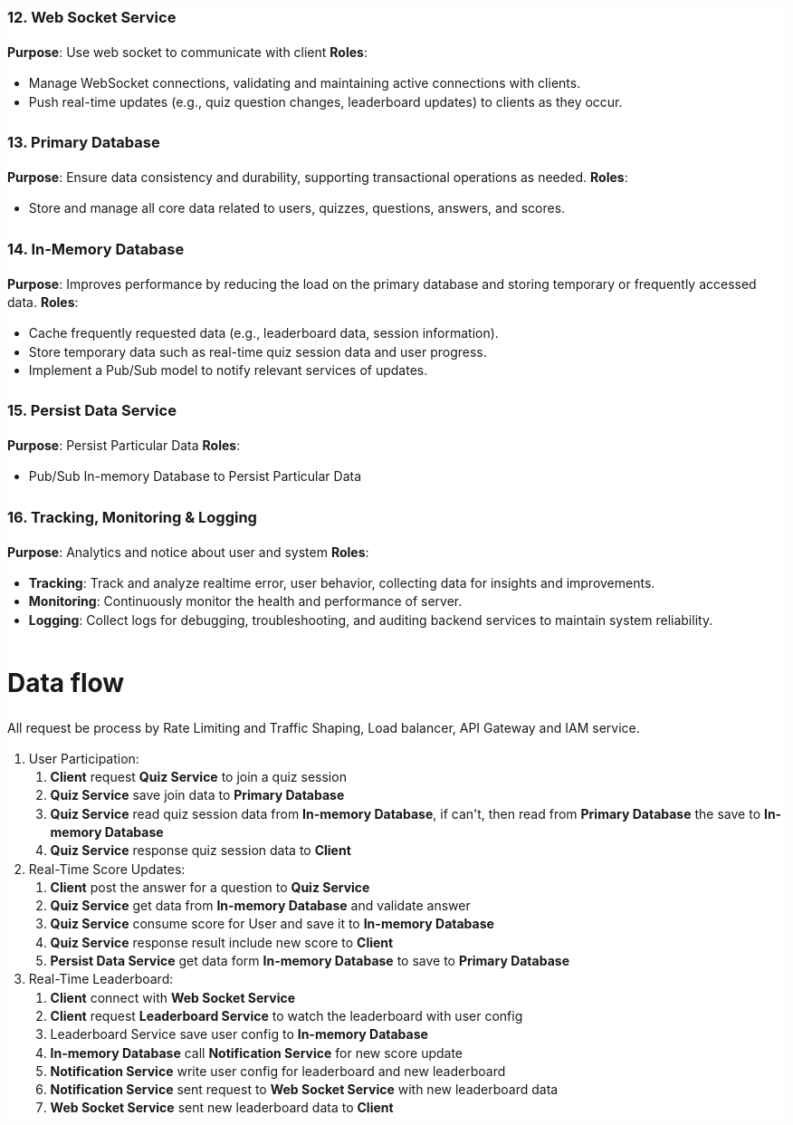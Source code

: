 ### 12. Web Socket Service
**Purpose**: Use web socket to communicate with client
**Roles**:
  - Manage WebSocket connections, validating and maintaining active connections with clients.
  - Push real-time updates (e.g., quiz question changes, leaderboard updates) to clients as they occur.

### 13. Primary Database
**Purpose**: Ensure data consistency and durability, supporting transactional operations as needed. 
**Roles**:
  - Store and manage all core data related to users, quizzes, questions, answers, and scores.

### 14. In-Memory Database
**Purpose**: Improves performance by reducing the load on the primary database and storing temporary or frequently accessed data.
**Roles**:
  - Cache frequently requested data (e.g., leaderboard data, session information).
  - Store temporary data such as real-time quiz session data and user progress.
  - Implement a Pub/Sub model to notify relevant services of updates.

### 15. Persist Data Service
**Purpose**: Persist Particular Data
**Roles**:
   - Pub/Sub In-memory Database to Persist Particular Data

### 16. Tracking, Monitoring & Logging
**Purpose**: Analytics and notice about user and system
**Roles**:
  - **Tracking**: Track and analyze realtime error, user behavior, collecting data for insights and improvements.
  - **Monitoring**: Continuously monitor the health and performance of server.
  - **Logging**: Collect logs for debugging, troubleshooting, and auditing backend services to maintain system reliability.

# Data flow
All request be process by Rate Limiting and Traffic Shaping, Load balancer, API Gateway and IAM service.
1. User Participation:
   1. **Client** request **Quiz Service** to join a quiz session
   2. **Quiz Service** save join data to **Primary Database**
   3. **Quiz Service** read quiz session data from **In-memory Database**, if can't, then read from **Primary Database** the save to **In-memory Database**
   4. **Quiz Service** response quiz session data to **Client**
2. Real-Time Score Updates:
   1. **Client** post the answer for a question to **Quiz Service**
   2. **Quiz Service** get data from **In-memory Database** and validate answer
   3. **Quiz Service** consume score for User and save it to **In-memory Database**
   4. **Quiz Service** response result include new score to **Client** 
   5. **Persist Data Service** get data form **In-memory Database** to save to **Primary Database**
3. Real-Time Leaderboard:
   1. **Client** connect with **Web Socket Service**
   2. **Client** request **Leaderboard Service** to watch the leaderboard with user config
   3. Leaderboard Service save user config to **In-memory Database**
   4. **In-memory Database** call **Notification Service** for new score update
   5. **Notification Service** write user config for leaderboard and new leaderboard
   6. **Notification Service** sent request to **Web Socket Service** with new leaderboard data
   7. **Web Socket Service** sent new leaderboard data to **Client**
